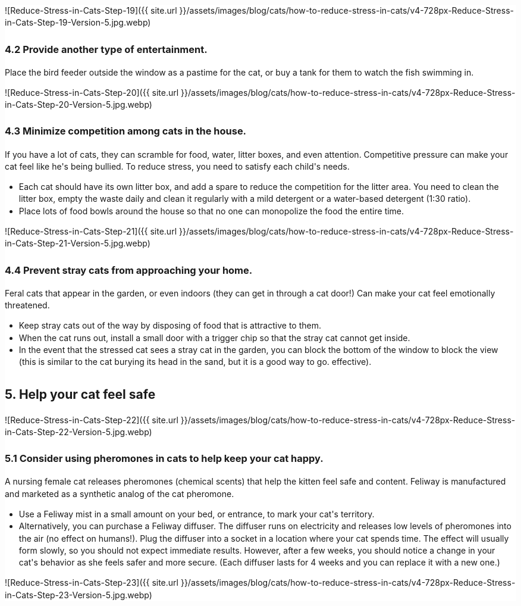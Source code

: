 ![Reduce-Stress-in-Cats-Step-19]({{ site.url }}/assets/images/blog/cats/how-to-reduce-stress-in-cats/v4-728px-Reduce-Stress-in-Cats-Step-19-Version-5.jpg.webp)

### 4.2 Provide another type of entertainment. 

Place the bird feeder outside the window as a pastime for the cat, or buy a tank for them to watch the fish swimming in.

![Reduce-Stress-in-Cats-Step-20]({{ site.url }}/assets/images/blog/cats/how-to-reduce-stress-in-cats/v4-728px-Reduce-Stress-in-Cats-Step-20-Version-5.jpg.webp)

### 4.3 Minimize competition among cats in the house. 

If you have a lot of cats, they can scramble for food, water, litter boxes, and even attention. Competitive pressure can make your cat feel like he's being bullied. To reduce stress, you need to satisfy each child's needs.
- Each cat should have its own litter box, and add a spare to reduce the competition for the litter area. You need to clean the litter box, empty the waste daily and clean it regularly with a mild detergent or a water-based detergent (1:30 ratio).
- Place lots of food bowls around the house so that no one can monopolize the food the entire time.

![Reduce-Stress-in-Cats-Step-21]({{ site.url }}/assets/images/blog/cats/how-to-reduce-stress-in-cats/v4-728px-Reduce-Stress-in-Cats-Step-21-Version-5.jpg.webp)

### 4.4 Prevent stray cats from approaching your home. 

Feral cats that appear in the garden, or even indoors (they can get in through a cat door!) Can make your cat feel emotionally threatened.
- Keep stray cats out of the way by disposing of food that is attractive to them.
- When the cat runs out, install a small door with a trigger chip so that the stray cat cannot get inside.
- In the event that the stressed cat sees a stray cat in the garden, you can block the bottom of the window to block the view (this is similar to the cat burying its head in the sand, but it is a good way to go. effective).

## 5. Help your cat feel safe

![Reduce-Stress-in-Cats-Step-22]({{ site.url }}/assets/images/blog/cats/how-to-reduce-stress-in-cats/v4-728px-Reduce-Stress-in-Cats-Step-22-Version-5.jpg.webp)

### 5.1 Consider using pheromones in cats to help keep your cat happy. 

A nursing female cat releases pheromones (chemical scents) that help the kitten feel safe and content. Feliway is manufactured and marketed as a synthetic analog of the cat pheromone.
- Use a Feliway mist in a small amount on your bed, or entrance, to mark your cat's territory.
- Alternatively, you can purchase a Feliway diffuser. The diffuser runs on electricity and releases low levels of pheromones into the air (no effect on humans!). Plug the diffuser into a socket in a location where your cat spends time. The effect will usually form slowly, so you should not expect immediate results. However, after a few weeks, you should notice a change in your cat's behavior as she feels safer and more secure. (Each diffuser lasts for 4 weeks and you can replace it with a new one.)

![Reduce-Stress-in-Cats-Step-23]({{ site.url }}/assets/images/blog/cats/how-to-reduce-stress-in-cats/v4-728px-Reduce-Stress-in-Cats-Step-23-Version-5.jpg.webp)
